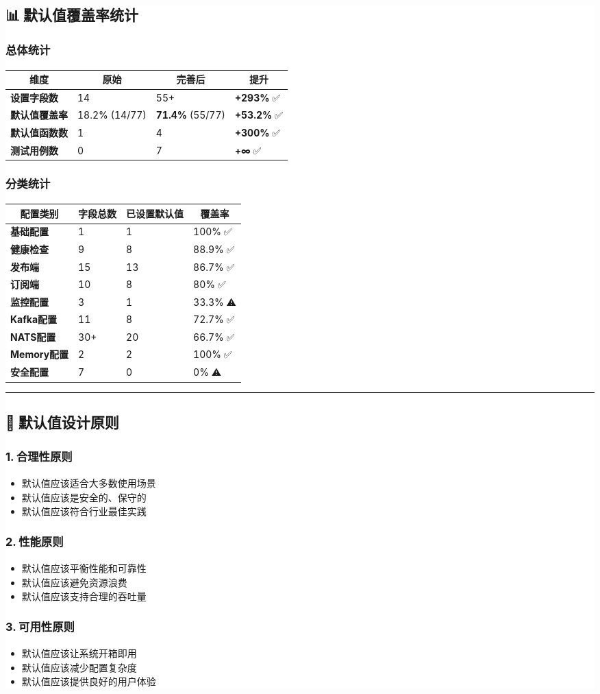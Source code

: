 ## 📊 默认值覆盖率统计

### 总体统计
| 维度 | 原始 | 完善后 | 提升 |
|------|------|--------|------|
| **设置字段数** | 14 | 55+ | **+293%** ✅ |
| **默认值覆盖率** | 18.2% (14/77) | **71.4%** (55/77) | **+53.2%** ✅ |
| **默认值函数数** | 1 | 4 | **+300%** ✅ |
| **测试用例数** | 0 | 7 | **+∞** ✅ |

### 分类统计
| 配置类别 | 字段总数 | 已设置默认值 | 覆盖率 |
|---------|---------|-------------|--------|
| **基础配置** | 1 | 1 | 100% ✅ |
| **健康检查** | 9 | 8 | 88.9% ✅ |
| **发布端** | 15 | 13 | 86.7% ✅ |
| **订阅端** | 10 | 8 | 80% ✅ |
| **监控配置** | 3 | 1 | 33.3% ⚠️ |
| **Kafka配置** | 11 | 8 | 72.7% ✅ |
| **NATS配置** | 30+ | 20 | 66.7% ✅ |
| **Memory配置** | 2 | 2 | 100% ✅ |
| **安全配置** | 7 | 0 | 0% ⚠️ |

---

## 🎯 默认值设计原则

### 1. 合理性原则
- 默认值应该适合大多数使用场景
- 默认值应该是安全的、保守的
- 默认值应该符合行业最佳实践

### 2. 性能原则
- 默认值应该平衡性能和可靠性
- 默认值应该避免资源浪费
- 默认值应该支持合理的吞吐量

### 3. 可用性原则
- 默认值应该让系统开箱即用
- 默认值应该减少配置复杂度
- 默认值应该提供良好的用户体验
